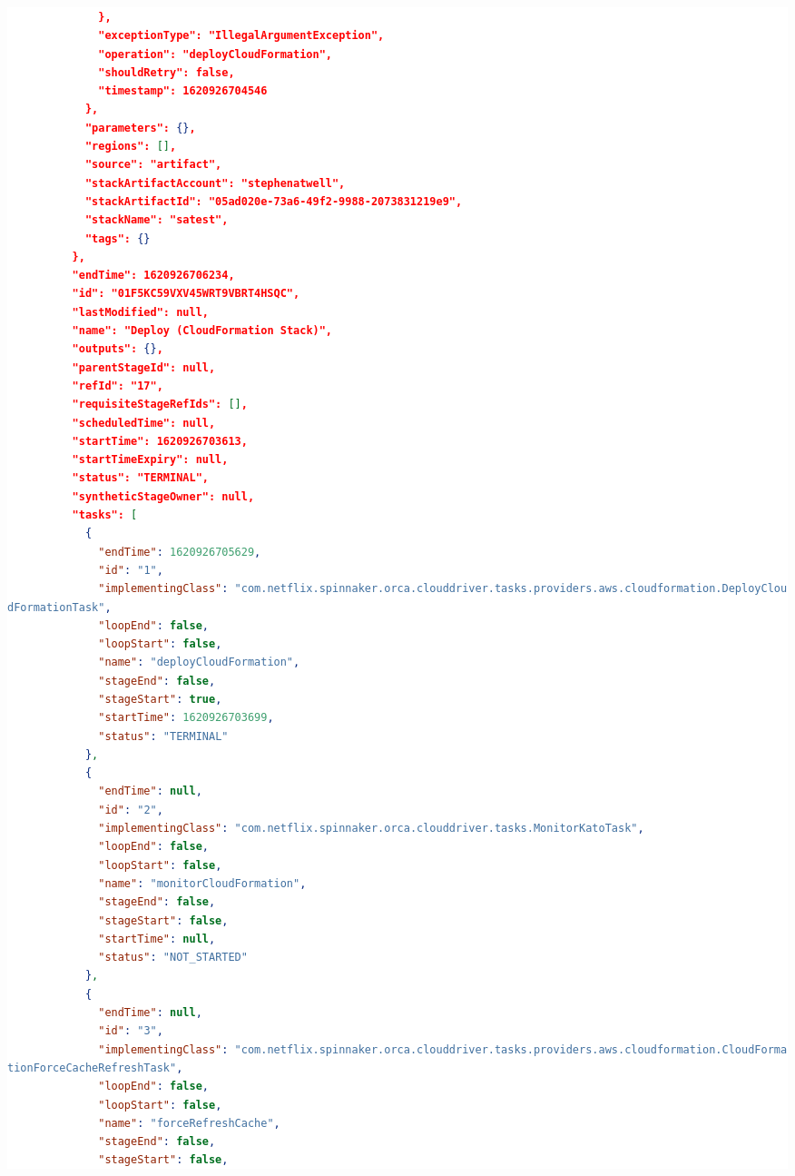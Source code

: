 ```json
              },
              "exceptionType": "IllegalArgumentException",
              "operation": "deployCloudFormation",
              "shouldRetry": false,
              "timestamp": 1620926704546
            },
            "parameters": {},
            "regions": [],
            "source": "artifact",
            "stackArtifactAccount": "stephenatwell",
            "stackArtifactId": "05ad020e-73a6-49f2-9988-2073831219e9",
            "stackName": "satest",
            "tags": {}
          },
          "endTime": 1620926706234,
          "id": "01F5KC59VXV45WRT9VBRT4HSQC",
          "lastModified": null,
          "name": "Deploy (CloudFormation Stack)",
          "outputs": {},
          "parentStageId": null,
          "refId": "17",
          "requisiteStageRefIds": [],
          "scheduledTime": null,
          "startTime": 1620926703613,
          "startTimeExpiry": null,
          "status": "TERMINAL",
          "syntheticStageOwner": null,
          "tasks": [
            {
              "endTime": 1620926705629,
              "id": "1",
              "implementingClass": "com.netflix.spinnaker.orca.clouddriver.tasks.providers.aws.cloudformation.DeployCloudFormationTask",
              "loopEnd": false,
              "loopStart": false,
              "name": "deployCloudFormation",
              "stageEnd": false,
              "stageStart": true,
              "startTime": 1620926703699,
              "status": "TERMINAL"
            },
            {
              "endTime": null,
              "id": "2",
              "implementingClass": "com.netflix.spinnaker.orca.clouddriver.tasks.MonitorKatoTask",
              "loopEnd": false,
              "loopStart": false,
              "name": "monitorCloudFormation",
              "stageEnd": false,
              "stageStart": false,
              "startTime": null,
              "status": "NOT_STARTED"
            },
            {
              "endTime": null,
              "id": "3",
              "implementingClass": "com.netflix.spinnaker.orca.clouddriver.tasks.providers.aws.cloudformation.CloudFormationForceCacheRefreshTask",
              "loopEnd": false,
              "loopStart": false,
              "name": "forceRefreshCache",
              "stageEnd": false,
              "stageStart": false,
```